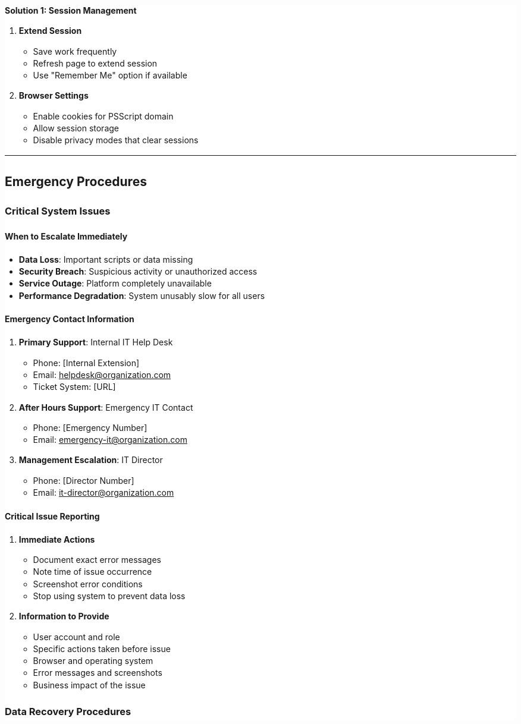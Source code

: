 **Solution 1: Session Management**
1. **Extend Session**
   - Save work frequently
   - Refresh page to extend session
   - Use "Remember Me" option if available

2. **Browser Settings**
   - Enable cookies for PSScript domain
   - Allow session storage
   - Disable privacy modes that clear sessions

---

## Emergency Procedures

### Critical System Issues

#### When to Escalate Immediately
- **Data Loss**: Important scripts or data missing
- **Security Breach**: Suspicious activity or unauthorized access
- **Service Outage**: Platform completely unavailable
- **Performance Degradation**: System unusably slow for all users

#### Emergency Contact Information
1. **Primary Support**: Internal IT Help Desk
   - Phone: [Internal Extension]
   - Email: helpdesk@organization.com
   - Ticket System: [URL]

2. **After Hours Support**: Emergency IT Contact
   - Phone: [Emergency Number]
   - Email: emergency-it@organization.com

3. **Management Escalation**: IT Director
   - Phone: [Director Number]
   - Email: it-director@organization.com

#### Critical Issue Reporting
1. **Immediate Actions**
   - Document exact error messages
   - Note time of issue occurrence
   - Screenshot error conditions
   - Stop using system to prevent data loss

2. **Information to Provide**
   - User account and role
   - Specific actions taken before issue
   - Browser and operating system
   - Error messages and screenshots
   - Business impact of the issue

### Data Recovery Procedures
